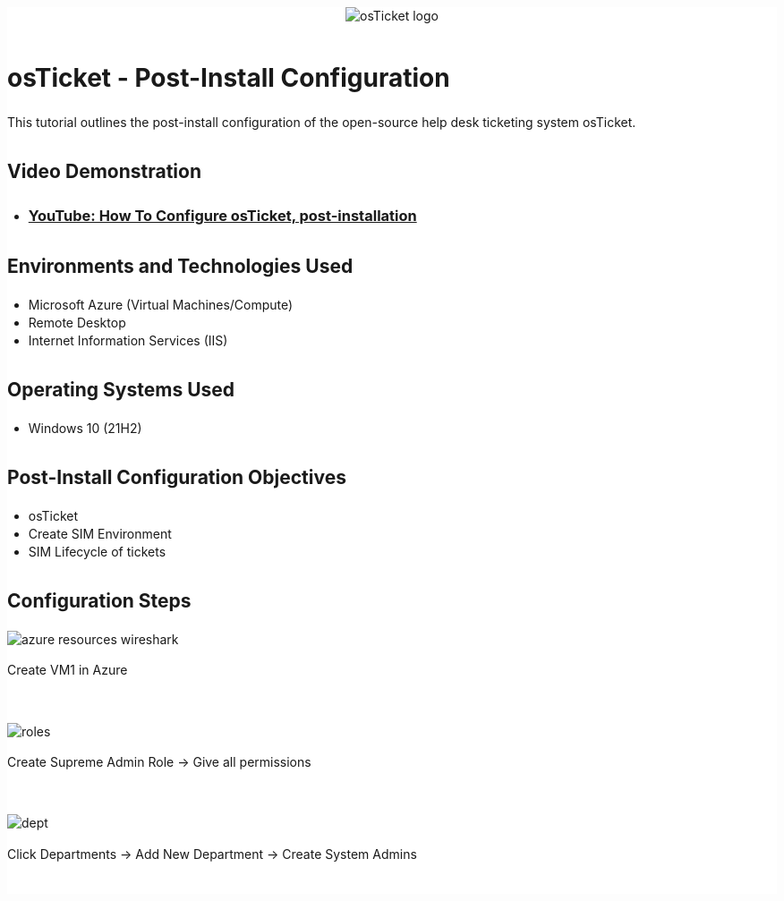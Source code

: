 <p align="center">
<img src="https://i.imgur.com/Clzj7Xs.png" alt="osTicket logo"/>
</p>

<h1>osTicket - Post-Install Configuration</h1>
This tutorial outlines the post-install configuration of the open-source help desk ticketing system osTicket.<br />


<h2>Video Demonstration</h2>

- ### [YouTube: How To Configure osTicket, post-installation](https://www.youtube.com/watch?v=TVGglFS-yq8)

<h2>Environments and Technologies Used</h2>

- Microsoft Azure (Virtual Machines/Compute)
- Remote Desktop
- Internet Information Services (IIS)

<h2>Operating Systems Used </h2>

- Windows 10</b> (21H2)

<h2>Post-Install Configuration Objectives</h2>

- osTicket
- Create SIM Environment
- SIM Lifecycle of tickets

<h2>Configuration Steps</h2>

<p>
<img width="722" alt="azure resources wireshark" src="https://github.com/qjackson14/osticket-postinstall/assets/156969011/03fc8b75-0301-45d3-8862-dc2d8385b439">
</p>
<p>
Create VM1 in Azure
</p>
<br />

<p>
<img width="718" alt="roles" src="https://github.com/qjackson14/osticket-postinstall/assets/156969011/513d18c9-faef-4364-8bcc-80e3efd0476c">
</p>
<p>
Create Supreme Admin Role -> Give all permissions
</p>
<br />

<p>
<img width="718" alt="dept" src="https://github.com/qjackson14/osticket-postinstall/assets/156969011/43562f67-9fda-4b24-982b-4bdb2a46e68f">
</p>
<p>
Click Departments -> Add New Department -> Create System Admins
</p>
<br />
